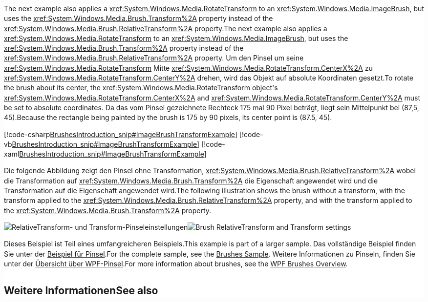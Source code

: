  <span data-ttu-id="dfd58-152">The next example also applies a <xref:System.Windows.Media.RotateTransform> to an <xref:System.Windows.Media.ImageBrush>, but uses the <xref:System.Windows.Media.Brush.Transform%2A> property instead of the <xref:System.Windows.Media.Brush.RelativeTransform%2A> property.</span><span class="sxs-lookup"><span data-stu-id="dfd58-152">The next example also applies a <xref:System.Windows.Media.RotateTransform> to an <xref:System.Windows.Media.ImageBrush>, but uses the <xref:System.Windows.Media.Brush.Transform%2A> property instead of the <xref:System.Windows.Media.Brush.RelativeTransform%2A> property.</span></span> <span data-ttu-id="dfd58-153">Um den Pinsel um seine <xref:System.Windows.Media.RotateTransform> Mitte <xref:System.Windows.Media.RotateTransform.CenterX%2A> zu <xref:System.Windows.Media.RotateTransform.CenterY%2A> drehen, wird das Objekt auf absolute Koordinaten gesetzt.</span><span class="sxs-lookup"><span data-stu-id="dfd58-153">To rotate the brush about its center, the <xref:System.Windows.Media.RotateTransform> object's <xref:System.Windows.Media.RotateTransform.CenterX%2A> and <xref:System.Windows.Media.RotateTransform.CenterY%2A> must be set to absolute coordinates.</span></span> <span data-ttu-id="dfd58-154">Da das vom Pinsel gezeichnete Rechteck 175 mal 90 Pixel beträgt, liegt sein Mittelpunkt bei (87,5, 45).</span><span class="sxs-lookup"><span data-stu-id="dfd58-154">Because the rectangle being painted by the brush is 175 by 90 pixels, its center point is (87.5, 45).</span></span>  
  
 [!code-csharp[BrushesIntroduction_snip#ImageBrushTransformExample](~/samples/snippets/csharp/VS_Snippets_Wpf/BrushesIntroduction_snip/CSharp/BrushTransformExample.cs#imagebrushtransformexample)]
 [!code-vb[BrushesIntroduction_snip#ImageBrushTransformExample](~/samples/snippets/visualbasic/VS_Snippets_Wpf/BrushesIntroduction_snip/visualbasic/brushtransformexample.vb#imagebrushtransformexample)]
 [!code-xaml[BrushesIntroduction_snip#ImageBrushTransformExample](~/samples/snippets/xaml/VS_Snippets_Wpf/BrushesIntroduction_snip/XAML/BrushTransformExample.xaml#imagebrushtransformexample)]  
  
 <span data-ttu-id="dfd58-155">Die folgende Abbildung zeigt den Pinsel ohne Transformation, <xref:System.Windows.Media.Brush.RelativeTransform%2A> wobei die Transformation auf <xref:System.Windows.Media.Brush.Transform%2A> die Eigenschaft angewendet wird und die Transformation auf die Eigenschaft angewendet wird.</span><span class="sxs-lookup"><span data-stu-id="dfd58-155">The following illustration shows the brush without a transform, with the transform applied to the <xref:System.Windows.Media.Brush.RelativeTransform%2A> property, and with the transform applied to the <xref:System.Windows.Media.Brush.Transform%2A> property.</span></span>  
  
 <span data-ttu-id="dfd58-156">![RelativeTransform- und Transform-Pinseleinstellungen](./media/wcpsdk-graphicsmm-transformandrelativetransform.png "wcpsdk_graphicsmm_transformandrelativetransform")</span><span class="sxs-lookup"><span data-stu-id="dfd58-156">![Brush RelativeTransform and Transform settings](./media/wcpsdk-graphicsmm-transformandrelativetransform.png "wcpsdk_graphicsmm_transformandrelativetransform")</span></span>  
  
 <span data-ttu-id="dfd58-157">Dieses Beispiel ist Teil eines umfangreicheren Beispiels.</span><span class="sxs-lookup"><span data-stu-id="dfd58-157">This example is part of a larger sample.</span></span> <span data-ttu-id="dfd58-158">Das vollständige Beispiel finden Sie unter der [Beispiel für Pinsel](https://github.com/Microsoft/WPF-Samples/tree/master/Graphics/Brushes).</span><span class="sxs-lookup"><span data-stu-id="dfd58-158">For the complete sample, see the [Brushes Sample](https://github.com/Microsoft/WPF-Samples/tree/master/Graphics/Brushes).</span></span> <span data-ttu-id="dfd58-159">Weitere Informationen zu Pinseln, finden Sie unter der [Übersicht über WPF-Pinsel](wpf-brushes-overview.md).</span><span class="sxs-lookup"><span data-stu-id="dfd58-159">For more information about brushes, see the  [WPF Brushes Overview](wpf-brushes-overview.md).</span></span>  
  
## <a name="see-also"></a><span data-ttu-id="dfd58-160">Weitere Informationen</span><span class="sxs-lookup"><span data-stu-id="dfd58-160">See also</span></span>
